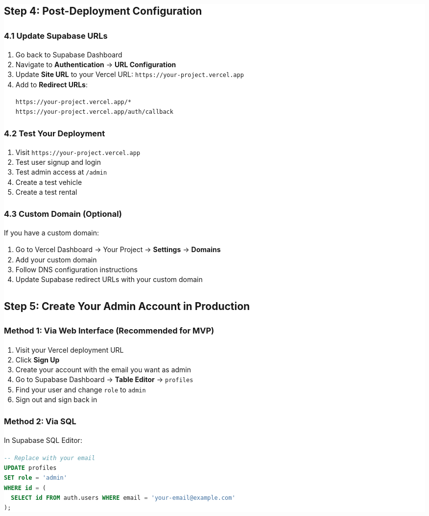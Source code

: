 ## Step 4: Post-Deployment Configuration

### 4.1 Update Supabase URLs

1. Go back to Supabase Dashboard
2. Navigate to **Authentication** → **URL Configuration**
3. Update **Site URL** to your Vercel URL: `https://your-project.vercel.app`
4. Add to **Redirect URLs**:
   ```
   https://your-project.vercel.app/*
   https://your-project.vercel.app/auth/callback
   ```

### 4.2 Test Your Deployment

1. Visit `https://your-project.vercel.app`
2. Test user signup and login
3. Test admin access at `/admin`
4. Create a test vehicle
5. Create a test rental

### 4.3 Custom Domain (Optional)

If you have a custom domain:

1. Go to Vercel Dashboard → Your Project → **Settings** → **Domains**
2. Add your custom domain
3. Follow DNS configuration instructions
4. Update Supabase redirect URLs with your custom domain

## Step 5: Create Your Admin Account in Production

### Method 1: Via Web Interface (Recommended for MVP)

1. Visit your Vercel deployment URL
2. Click **Sign Up**
3. Create your account with the email you want as admin
4. Go to Supabase Dashboard → **Table Editor** → `profiles`
5. Find your user and change `role` to `admin`
6. Sign out and sign back in

### Method 2: Via SQL

In Supabase SQL Editor:

```sql
-- Replace with your email
UPDATE profiles
SET role = 'admin'
WHERE id = (
  SELECT id FROM auth.users WHERE email = 'your-email@example.com'
);
```
